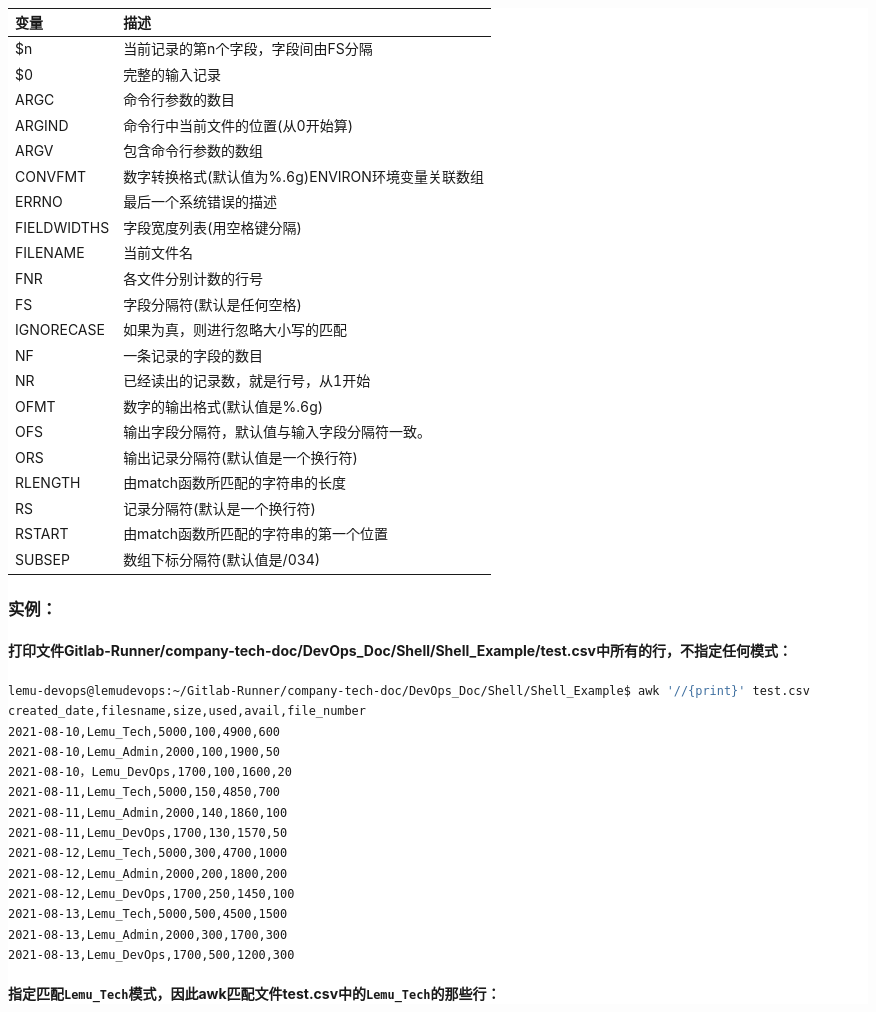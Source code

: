 | 变量        | 描述                                              |
|:------------|:--------------------------------------------------|
| $n          | 当前记录的第n个字段，字段间由FS分隔               |
| $0          | 完整的输入记录                                    |
| ARGC        | 命令行参数的数目                                  |
| ARGIND      | 命令行中当前文件的位置(从0开始算)                 |
| ARGV        | 包含命令行参数的数组                              |
| CONVFMT     | 数字转换格式(默认值为%.6g)ENVIRON环境变量关联数组 |
| ERRNO       | 最后一个系统错误的描述                            |
| FIELDWIDTHS | 字段宽度列表(用空格键分隔)                        |
| FILENAME    | 当前文件名                                        |
| FNR         | 各文件分别计数的行号                              |
| FS          | 字段分隔符(默认是任何空格)                        |
| IGNORECASE  | 如果为真，则进行忽略大小写的匹配                  |
| NF          | 一条记录的字段的数目                              |
| NR          | 已经读出的记录数，就是行号，从1开始               |
| OFMT        | 数字的输出格式(默认值是%.6g)                      |
| OFS         | 输出字段分隔符，默认值与输入字段分隔符一致。      |
| ORS         | 输出记录分隔符(默认值是一个换行符)                |
| RLENGTH     | 由match函数所匹配的字符串的长度                   |
| RS          | 记录分隔符(默认是一个换行符)                      |
| RSTART      | 由match函数所匹配的字符串的第一个位置             |
| SUBSEP      | 数组下标分隔符(默认值是/034)                      |
### 实例：
#### 打印文件Gitlab-Runner/company-tech-doc/DevOps_Doc/Shell/Shell_Example/test.csv中所有的行，不指定任何模式：
```bash
lemu-devops@lemudevops:~/Gitlab-Runner/company-tech-doc/DevOps_Doc/Shell/Shell_Example$ awk '//{print}' test.csv 
created_date,filesname,size,used,avail,file_number
2021-08-10,Lemu_Tech,5000,100,4900,600
2021-08-10,Lemu_Admin,2000,100,1900,50
2021-08-10，Lemu_DevOps,1700,100,1600,20
2021-08-11,Lemu_Tech,5000,150,4850,700 
2021-08-11,Lemu_Admin,2000,140,1860,100
2021-08-11,Lemu_DevOps,1700,130,1570,50
2021-08-12,Lemu_Tech,5000,300,4700,1000
2021-08-12,Lemu_Admin,2000,200,1800,200
2021-08-12,Lemu_DevOps,1700,250,1450,100
2021-08-13,Lemu_Tech,5000,500,4500,1500
2021-08-13,Lemu_Admin,2000,300,1700,300 
2021-08-13,Lemu_DevOps,1700,500,1200,300

```
#### 指定匹配```Lemu_Tech```模式，因此awk匹配文件test.csv中的```Lemu_Tech```的那些行：
```bash
```
